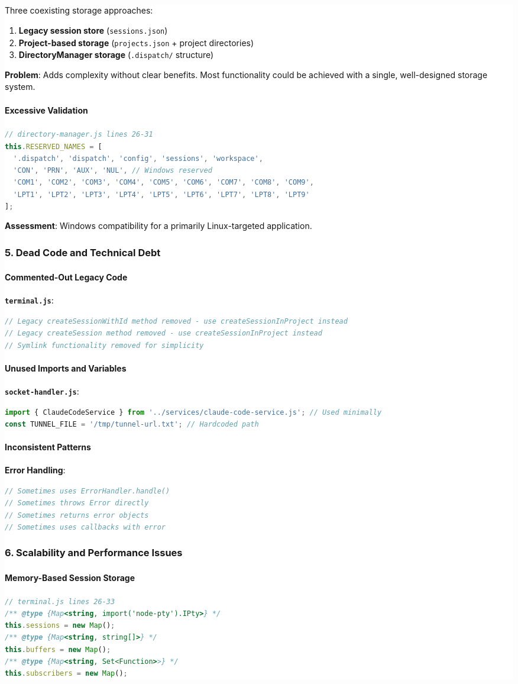 Three coexisting storage approaches:
1. **Legacy session store** (`sessions.json`)
2. **Project-based storage** (`projects.json` + project directories)
3. **DirectoryManager storage** (`.dispatch/` structure)

**Problem**: Adds complexity without clear benefits. Most functionality could be achieved with a single, well-designed storage system.

#### Excessive Validation

```javascript
// directory-manager.js lines 26-31
this.RESERVED_NAMES = [
  '.dispatch', 'dispatch', 'config', 'sessions', 'workspace',
  'CON', 'PRN', 'AUX', 'NUL', // Windows reserved
  'COM1', 'COM2', 'COM3', 'COM4', 'COM5', 'COM6', 'COM7', 'COM8', 'COM9',
  'LPT1', 'LPT2', 'LPT3', 'LPT4', 'LPT5', 'LPT6', 'LPT7', 'LPT8', 'LPT9'
];
```

**Assessment**: Windows compatibility for a primarily Linux-targeted application.

### 5. Dead Code and Technical Debt

#### Commented-Out Legacy Code

**`terminal.js`**:
```javascript
// Legacy createSessionWithId method removed - use createSessionInProject instead
// Legacy createSession method removed - use createSessionInProject instead
// Symlink functionality removed for simplicity
```

#### Unused Imports and Variables

**`socket-handler.js`**:
```javascript
import { ClaudeCodeService } from '../services/claude-code-service.js'; // Used minimally
const TUNNEL_FILE = '/tmp/tunnel-url.txt'; // Hardcoded path
```

#### Inconsistent Patterns

**Error Handling**:
```javascript
// Sometimes uses ErrorHandler.handle()
// Sometimes throws Error directly  
// Sometimes returns error objects
// Sometimes uses callbacks with error
```

### 6. Scalability and Performance Issues

#### Memory-Based Session Storage

```javascript
// terminal.js lines 26-33
/** @type {Map<string, import('node-pty').IPty>} */
this.sessions = new Map();
/** @type {Map<string, string[]>} */
this.buffers = new Map();
/** @type {Map<string, Set<Function>>} */
this.subscribers = new Map();
```

